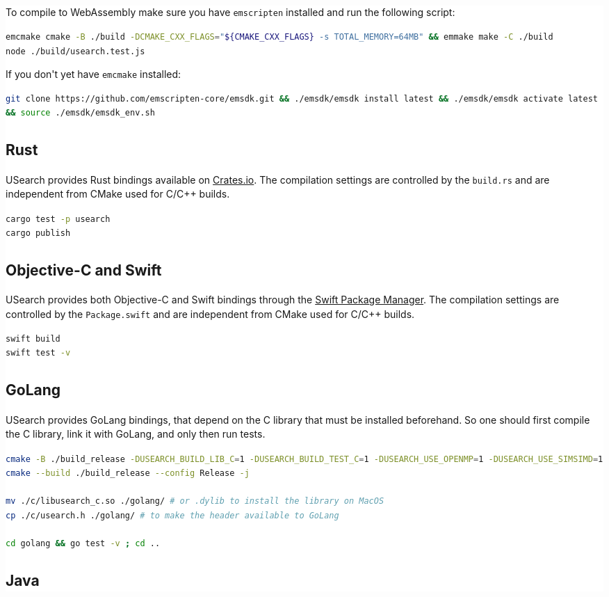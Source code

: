 To compile to WebAssembly make sure you have `emscripten` installed and run the following script:

```sh
emcmake cmake -B ./build -DCMAKE_CXX_FLAGS="${CMAKE_CXX_FLAGS} -s TOTAL_MEMORY=64MB" && emmake make -C ./build
node ./build/usearch.test.js
```

If you don't yet have `emcmake` installed:

```sh
git clone https://github.com/emscripten-core/emsdk.git && ./emsdk/emsdk install latest && ./emsdk/emsdk activate latest && source ./emsdk/emsdk_env.sh
```

## Rust

USearch provides Rust bindings available on [Crates.io](https://crates.io/crates/usearch).
The compilation settings are controlled by the `build.rs` and are independent from CMake used for C/C++ builds.

```sh
cargo test -p usearch
cargo publish
```

## Objective-C and Swift

USearch provides both Objective-C and Swift bindings through the [Swift Package Manager](https://swiftpackageindex.com/unum-cloud/usearch).
The compilation settings are controlled by the `Package.swift` and are independent from CMake used for C/C++ builds.

```sh
swift build
swift test -v
```

## GoLang

USearch provides GoLang bindings, that depend on the C library that must be installed beforehand.
So one should first compile the C library, link it with GoLang, and only then run tests.

```sh
cmake -B ./build_release -DUSEARCH_BUILD_LIB_C=1 -DUSEARCH_BUILD_TEST_C=1 -DUSEARCH_USE_OPENMP=1 -DUSEARCH_USE_SIMSIMD=1 
cmake --build ./build_release --config Release -j

mv ./c/libusearch_c.so ./golang/ # or .dylib to install the library on MacOS
cp ./c/usearch.h ./golang/ # to make the header available to GoLang

cd golang && go test -v ; cd ..
```

## Java
